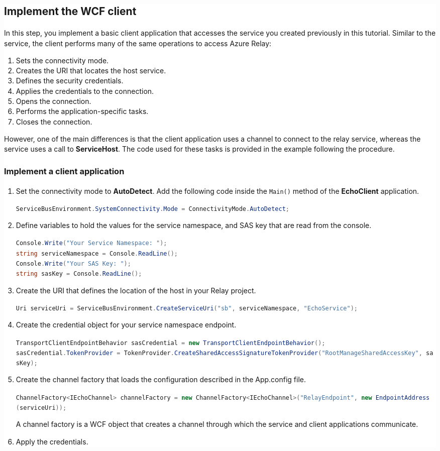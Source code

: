## Implement the WCF client
In this step, you implement a basic client application that accesses the service you created previously in this tutorial. Similar to the service, the client performs many of the same operations to access Azure Relay:

1. Sets the connectivity mode.
2. Creates the URI that locates the host service.
3. Defines the security credentials.
4. Applies the credentials to the connection.
5. Opens the connection.
6. Performs the application-specific tasks.
7. Closes the connection.

However, one of the main differences is that the client application uses a channel to connect to the relay service, whereas the service uses a call to **ServiceHost**. The code used for these tasks is provided in the example following the procedure.

### Implement a client application
1. Set the connectivity mode to **AutoDetect**. Add the following code inside the `Main()` method of the **EchoClient** application.

    ```csharp
    ServiceBusEnvironment.SystemConnectivity.Mode = ConnectivityMode.AutoDetect;
    ```
2. Define variables to hold the values for the service namespace, and SAS key that are read from the console.

    ```csharp
    Console.Write("Your Service Namespace: ");
    string serviceNamespace = Console.ReadLine();
    Console.Write("Your SAS Key: ");
    string sasKey = Console.ReadLine();
    ```
3. Create the URI that defines the location of the host in your Relay project.

    ```csharp
    Uri serviceUri = ServiceBusEnvironment.CreateServiceUri("sb", serviceNamespace, "EchoService");
    ```
4. Create the credential object for your service namespace endpoint.

    ```csharp
    TransportClientEndpointBehavior sasCredential = new TransportClientEndpointBehavior();
    sasCredential.TokenProvider = TokenProvider.CreateSharedAccessSignatureTokenProvider("RootManageSharedAccessKey", sasKey);
    ```
5. Create the channel factory that loads the configuration described in the App.config file.

    ```csharp
    ChannelFactory<IEchoChannel> channelFactory = new ChannelFactory<IEchoChannel>("RelayEndpoint", new EndpointAddress(serviceUri));
    ```

    A channel factory is a WCF object that creates a channel through which the service and client applications communicate.
6. Apply the credentials.
